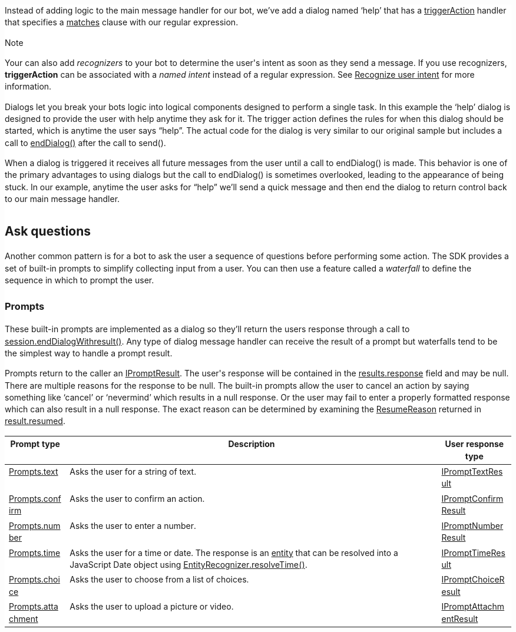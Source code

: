 
Instead of adding logic to the main message handler for our bot, we’ve add a dialog named ‘help’ that 
has a [triggerAction][triggerAction] handler that specifies a [matches][matches] clause with our regular expression. 

> [!NOTE]
> Your can also add *recognizers* to your bot to determine the user's intent as soon as they send a message. If you use recognizers, **triggerAction** can be associated with a *named intent* instead of a regular expression. See [Recognize user intent][RecognizeUserIntent] for more information.


Dialogs let you break your bots logic into logical components designed to perform a single task. In this example the ‘help’ dialog is designed to provide the user with help anytime they ask for it.
The trigger action defines the rules for when this dialog should be started, which is anytime the user says “help”.
The actual code for the dialog is very similar to our original sample but includes a call to [endDialog()][endDialog] after the call to send(). 

When a dialog is triggered it receives all future messages from the user until a call to endDialog() is made. 
This behavior is one of the primary advantages to using dialogs but the call to endDialog() is sometimes overlooked, 
leading to the appearance of being stuck. In our example, anytime the user asks for “help” we’ll send a quick message and then end the dialog to return control back to our main message handler. 

## Ask questions

Another common pattern is for a bot to ask the user a sequence of questions before performing some action.
The SDK provides a set of built-in prompts to simplify collecting input from a user. You can then use a feature called a *waterfall* to define the sequence in which to prompt the user. 


### Prompts

These built-in prompts are implemented as a dialog so they’ll return the users response through a call to [session.endDialogWithresult()][EndDialogWithResult]. Any type of dialog message handler can receive the result of a prompt but waterfalls tend to be the simplest way to handle a prompt result.

Prompts return to the caller an [IPromptResult][IPromptResult]. The user's response will be contained in the [results.response][Result_Response] field and may be null. There are multiple reasons for the response to be null. The built-in prompts allow the user to cancel an action by saying something like ‘cancel’ or ‘nevermind’ which results in a null response. Or the user may fail to enter a properly formatted response which can also result in a null response. The exact reason can be determined by examining the [ResumeReason][ResumeReason] returned in [result.resumed][Result_Resumed].

| Prompt type | Description | User response type |
|------|------|------|
| [Prompts.text][PromptsText] | Asks the user for a string of text. | [IPromptTextResult][IPromptTextResult] |
| [Prompts.confirm][PromptsConfirm]  | Asks the user to confirm an action. | [IPromptConfirmResult][IPromptConfirmResult] |
| [Prompts.number][PromptsNumber]  | Asks the user to enter a number. | [IPromptNumberResult][IPromptNumberResult] |
| [Prompts.time][PromptsTime]  | Asks the user for a time or date. The response is an [entity][entity] that can be resolved into a JavaScript Date object using [EntityRecognizer.resolveTime()][ResolveTime].| [IPromptTimeResult][IPromptTimeResult] |
| [Prompts.choice][PromptsChoice]  | Asks the user to choose from a list of choices. | [IPromptChoiceResult][IPromptChoiceResult] |
| [Prompts.attachment][PromptsAttachment]  | Asks the user to upload a picture or video. | [IPromptAttachmentResult][IPromptAttachmentResult] |


[SendAttachments]: ~/nodejs/send-receive-attachments.md
[SendCardWithButtons]: ~/nodejs/send-card-buttons.md
[RecognizeUserIntent]: ~/nodejs/recognize-intent.md
[SaveUserData]: ~/nodejs/save-user-data.md
[UniversalBot]: https://docs.botframework.com/en-us/node/builder/chat-reference/classes/_botbuilder_d_.universalbot.html
[ChatConnector]: https://docs.botframework.com/en-us/node/builder/chat-reference/classes/_botbuilder_d_.chatconnector.html
[sprintf]: http://www.diveintojavascript.com/projects/javascript-sprintf
[Session]: https://docs.botframework.com/en-us/node/builder/chat-reference/classes/_botbuilder_d_.session
[SendTyping]: https://docs.botframework.com/en-us/node/builder/chat-reference/classes/_botbuilder_d_.session#sendtyping
[EndDialogWithResult]: https://docs.botframework.com/en-us/node/builder/chat-reference/classes/_botbuilder_d_.session.html#enddialogwithresult
[IPromptResult]: https://docs.botframework.com/en-us/node/builder/chat-reference/interfaces/_botbuilder_d_.ipromptresult.html
[Result_Response]: https://docs.botframework.com/en-us/node/builder/chat-reference/interfaces/_botbuilder_d_.ipromptresult.html#reponse
[ResumeReason]: https://docs.botframework.com/en-us/node/builder/chat-reference/enums/_botbuilder_d_.resumereason.html
[Result_Resumed]: https://docs.botframework.com/en-us/node/builder/chat-reference/interfaces/_botbuilder_d_.ipromptresult.html#resumed
[entity]: https://docs.botframework.com/en-us/node/builder/chat-reference/interfaces/_botbuilder_d_.ientity.html
[ResolveTime]: https://docs.botframework.com/en-us/node/builder/chat-reference/classes/_botbuilder_d_.entityrecognizer.html#resolvetime
[PromptsText]: https://docs.botframework.com/en-us/node/builder/chat-reference/classes/_botbuilder_d_.prompts.html#text
[IPromptTextResult]: https://docs.botframework.com/en-us/node/builder/chat-reference/interfaces/_botbuilder_d_.iprompttextresult.html
[PromptsConfirm]: https://docs.botframework.com/en-us/node/builder/chat-reference/classes/_botbuilder_d_.prompts.html#confirm
[IPromptConfirmResult]: https://docs.botframework.com/en-us/node/builder/chat-reference/interfaces/_botbuilder_d_.ipromptconfirmresult.html
[PromptsNumber]: https://docs.botframework.com/en-us/node/builder/chat-reference/classes/_botbuilder_d_.prompts.html#number 
[IPromptNumberResult]: https://docs.botframework.com/en-us/node/builder/chat-reference/interfaces/_botbuilder_d_.ipromptnumberresult.html
[PromptsTime]: https://docs.botframework.com/en-us/node/builder/chat-reference/classes/_botbuilder_d_.prompts.html#time
[IPromptTimeResult]: https://docs.botframework.com/en-us/node/builder/chat-reference/interfaces/_botbuilder_d_.iprompttimeresult.html
[PromptsChoice]: https://docs.botframework.com/en-us/node/builder/chat-reference/classes/_botbuilder_d_.prompts.html#choice
[IPromptChoiceResult]: https://docs.botframework.com/en-us/node/builder/chat-reference/interfaces/_botbuilder_d_.ipromptchoiceresult.html
[PromptsAttachment]: https://docs.botframework.com/en-us/node/builder/chat-reference/classes/_botbuilder_d_.prompts.html#attachment
[IPromptAttachmentResult]: https://docs.botframework.com/en-us/node/builder/chat-reference/interfaces/_botbuilder_d_.ipromptattachmentresult.html
[triggerAction]: http://docs.botframework.com/en-us/node/builder/chat-reference/classes/_botbuilder_d_.dialog#triggeraction
[matches]: http://docs.botframework.com/en-us/node/builder/chat-reference/interfaces/_botbuilder_d_.itriggeractionoptions#matches
[endDialog]: http://docs.botframework.com/en-us/node/builder/chat-reference/classes/_botbuilder_d_.session#enddialog
[text]: http://docs.botframework.com/en-us/node/builder/chat-reference/classes/_botbuilder_d_.prompts#text
[cancelAction]: http://docs.botframework.com/en-us/node/builder/chat-reference/classes/_botbuilder_d_.dialog#cancelaction
[confirmPrompt]: http://docs.botframework.com/en-us/node/builder/chat-reference/interfaces/_botbuilder_d_.itriggeractionoptions#confirmprompt